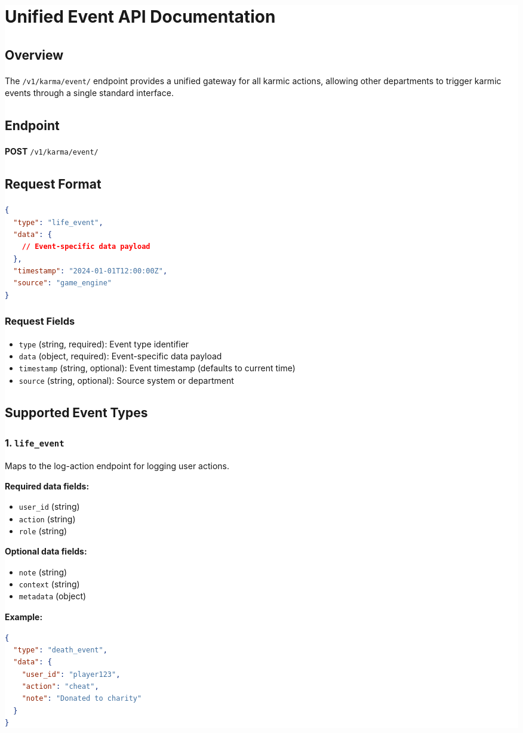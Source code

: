 # Unified Event API Documentation

## Overview

The `/v1/karma/event/` endpoint provides a unified gateway for all karmic actions, allowing other departments to trigger karmic events through a single standard interface.

## Endpoint

**POST** `/v1/karma/event/`

## Request Format

```json
{
  "type": "life_event",
  "data": {
    // Event-specific data payload
  },
  "timestamp": "2024-01-01T12:00:00Z",
  "source": "game_engine"
}
```

### Request Fields

- `type` (string, required): Event type identifier
- `data` (object, required): Event-specific data payload
- `timestamp` (string, optional): Event timestamp (defaults to current time)
- `source` (string, optional): Source system or department

## Supported Event Types

### 1. `life_event`
Maps to the log-action endpoint for logging user actions.

**Required data fields:**
- `user_id` (string)
- `action` (string)
- `role` (string)

**Optional data fields:**
- `note` (string)
- `context` (string)
- `metadata` (object)

**Example:**
```json
{
  "type": "death_event",
  "data": {
    "user_id": "player123",
    "action": "cheat",
    "note": "Donated to charity"
  }
}
```
